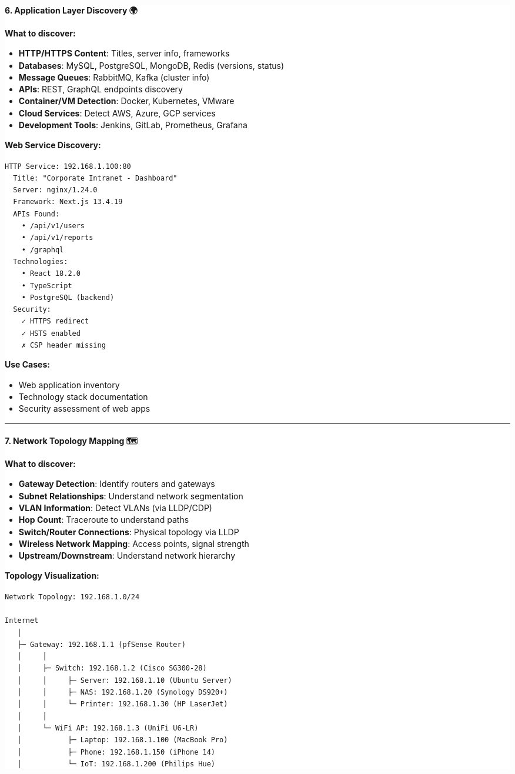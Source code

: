 
#### 6. **Application Layer Discovery** 🌍
**What to discover:**
- **HTTP/HTTPS Content**: Titles, server info, frameworks
- **Databases**: MySQL, PostgreSQL, MongoDB, Redis (versions, status)
- **Message Queues**: RabbitMQ, Kafka (cluster info)
- **APIs**: REST, GraphQL endpoints discovery
- **Container/VM Detection**: Docker, Kubernetes, VMware
- **Cloud Services**: Detect AWS, Azure, GCP services
- **Development Tools**: Jenkins, GitLab, Prometheus, Grafana

**Web Service Discovery:**
```
HTTP Service: 192.168.1.100:80
  Title: "Corporate Intranet - Dashboard"
  Server: nginx/1.24.0
  Framework: Next.js 13.4.19
  APIs Found:
    • /api/v1/users
    • /api/v1/reports
    • /graphql
  Technologies:
    • React 18.2.0
    • TypeScript
    • PostgreSQL (backend)
  Security:
    ✓ HTTPS redirect
    ✓ HSTS enabled
    ✗ CSP header missing
```

**Use Cases:**
- Web application inventory
- Technology stack documentation
- Security assessment of web apps

---

#### 7. **Network Topology Mapping** 🗺️
**What to discover:**
- **Gateway Detection**: Identify routers and gateways
- **Subnet Relationships**: Understand network segmentation
- **VLAN Information**: Detect VLANs (via LLDP/CDP)
- **Hop Count**: Traceroute to understand paths
- **Switch/Router Connections**: Physical topology via LLDP
- **Wireless Network Mapping**: Access points, signal strength
- **Upstream/Downstream**: Understand network hierarchy

**Topology Visualization:**
```
Network Topology: 192.168.1.0/24

Internet
   │
   ├─ Gateway: 192.168.1.1 (pfSense Router)
   │     │
   │     ├─ Switch: 192.168.1.2 (Cisco SG300-28)
   │     │     ├─ Server: 192.168.1.10 (Ubuntu Server)
   │     │     ├─ NAS: 192.168.1.20 (Synology DS920+)
   │     │     └─ Printer: 192.168.1.30 (HP LaserJet)
   │     │
   │     └─ WiFi AP: 192.168.1.3 (UniFi U6-LR)
   │           ├─ Laptop: 192.168.1.100 (MacBook Pro)
   │           ├─ Phone: 192.168.1.150 (iPhone 14)
   │           └─ IoT: 192.168.1.200 (Philips Hue)
```